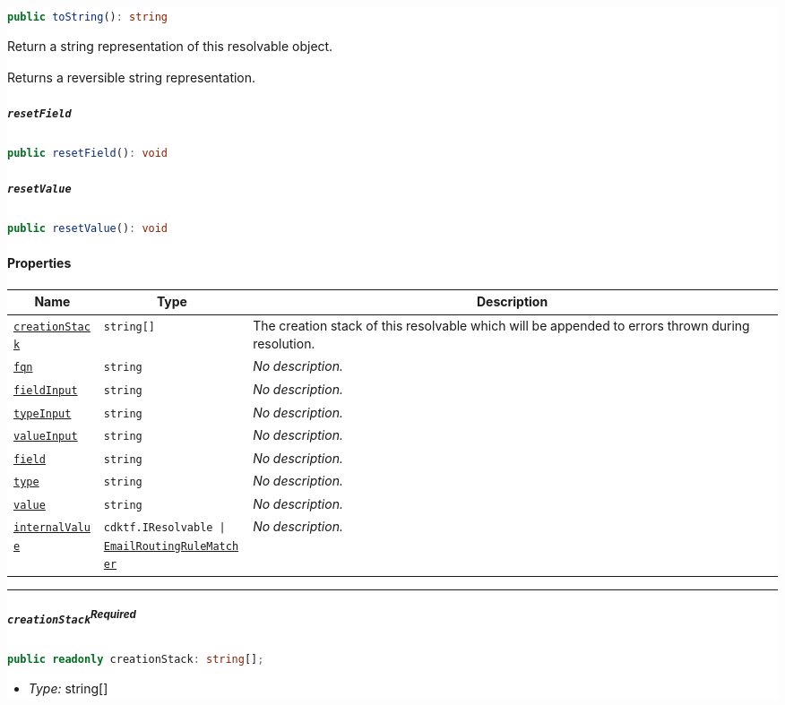 ```typescript
public toString(): string
```

Return a string representation of this resolvable object.

Returns a reversible string representation.

##### `resetField` <a name="resetField" id="@cdktf/provider-cloudflare.emailRoutingRule.EmailRoutingRuleMatcherOutputReference.resetField"></a>

```typescript
public resetField(): void
```

##### `resetValue` <a name="resetValue" id="@cdktf/provider-cloudflare.emailRoutingRule.EmailRoutingRuleMatcherOutputReference.resetValue"></a>

```typescript
public resetValue(): void
```


#### Properties <a name="Properties" id="Properties"></a>

| **Name** | **Type** | **Description** |
| --- | --- | --- |
| <code><a href="#@cdktf/provider-cloudflare.emailRoutingRule.EmailRoutingRuleMatcherOutputReference.property.creationStack">creationStack</a></code> | <code>string[]</code> | The creation stack of this resolvable which will be appended to errors thrown during resolution. |
| <code><a href="#@cdktf/provider-cloudflare.emailRoutingRule.EmailRoutingRuleMatcherOutputReference.property.fqn">fqn</a></code> | <code>string</code> | *No description.* |
| <code><a href="#@cdktf/provider-cloudflare.emailRoutingRule.EmailRoutingRuleMatcherOutputReference.property.fieldInput">fieldInput</a></code> | <code>string</code> | *No description.* |
| <code><a href="#@cdktf/provider-cloudflare.emailRoutingRule.EmailRoutingRuleMatcherOutputReference.property.typeInput">typeInput</a></code> | <code>string</code> | *No description.* |
| <code><a href="#@cdktf/provider-cloudflare.emailRoutingRule.EmailRoutingRuleMatcherOutputReference.property.valueInput">valueInput</a></code> | <code>string</code> | *No description.* |
| <code><a href="#@cdktf/provider-cloudflare.emailRoutingRule.EmailRoutingRuleMatcherOutputReference.property.field">field</a></code> | <code>string</code> | *No description.* |
| <code><a href="#@cdktf/provider-cloudflare.emailRoutingRule.EmailRoutingRuleMatcherOutputReference.property.type">type</a></code> | <code>string</code> | *No description.* |
| <code><a href="#@cdktf/provider-cloudflare.emailRoutingRule.EmailRoutingRuleMatcherOutputReference.property.value">value</a></code> | <code>string</code> | *No description.* |
| <code><a href="#@cdktf/provider-cloudflare.emailRoutingRule.EmailRoutingRuleMatcherOutputReference.property.internalValue">internalValue</a></code> | <code>cdktf.IResolvable \| <a href="#@cdktf/provider-cloudflare.emailRoutingRule.EmailRoutingRuleMatcher">EmailRoutingRuleMatcher</a></code> | *No description.* |

---

##### `creationStack`<sup>Required</sup> <a name="creationStack" id="@cdktf/provider-cloudflare.emailRoutingRule.EmailRoutingRuleMatcherOutputReference.property.creationStack"></a>

```typescript
public readonly creationStack: string[];
```

- *Type:* string[]

